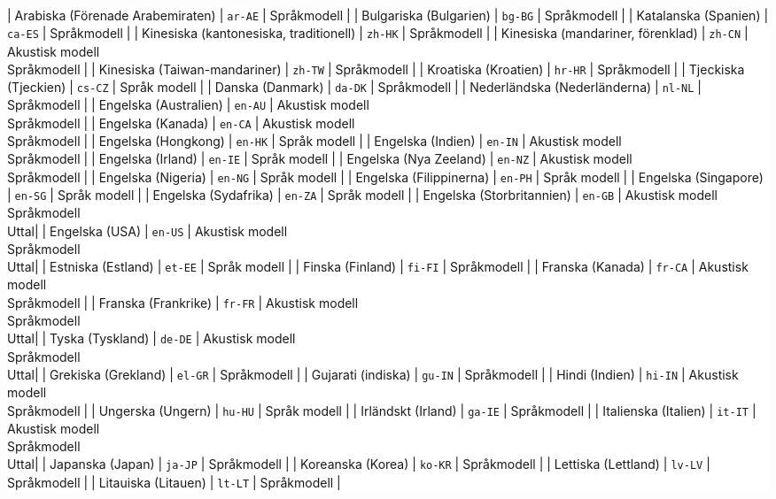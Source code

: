 | Arabiska (Förenade Arabemiraten)      | `ar-AE` | Språkmodell                                   |
| Bulgariska (Bulgarien)               | `bg-BG` | Språkmodell                                   |
| Katalanska (Spanien)                    | `ca-ES` | Språkmodell                                   |
| Kinesiska (kantonesiska, traditionell)   | `zh-HK` | Språkmodell                                   |
| Kinesiska (mandariner, förenklad)     | `zh-CN` | Akustisk modell<br>Språkmodell                 |
| Kinesiska (Taiwan-mandariner)       | `zh-TW` | Språkmodell                                   |
| Kroatiska (Kroatien)                 | `hr-HR` | Språkmodell                                   |
| Tjeckiska (Tjeckien)             | `cs-CZ` | Språk modell                                   |
| Danska (Danmark)                   | `da-DK` | Språkmodell                                   |
| Nederländska (Nederländerna)                | `nl-NL` | Språkmodell                                   |
| Engelska (Australien)                | `en-AU` | Akustisk modell<br>Språkmodell                 |
| Engelska (Kanada)                   | `en-CA` | Akustisk modell<br>Språkmodell                 |
| Engelska (Hongkong)                | `en-HK` | Språk modell                                   |
| Engelska (Indien)                    | `en-IN` | Akustisk modell<br>Språkmodell                 |
| Engelska (Irland)                  | `en-IE` | Språk modell                                   |
| Engelska (Nya Zeeland)              | `en-NZ` | Akustisk modell<br>Språkmodell                 |
| Engelska (Nigeria)                  | `en-NG` | Språk modell                                   |
| Engelska (Filippinerna)              | `en-PH` | Språk modell                                   |
| Engelska (Singapore)                | `en-SG` | Språk modell                                   |
| Engelska (Sydafrika)             | `en-ZA` | Språk modell                                   |
| Engelska (Storbritannien)           | `en-GB` | Akustisk modell<br>Språkmodell<br>Uttal|
| Engelska (USA)            | `en-US` | Akustisk modell<br>Språkmodell<br>Uttal|
| Estniska (Estland)                  | `et-EE` | Språk modell                                   |
| Finska (Finland)                  | `fi-FI` | Språkmodell                                   |
| Franska (Kanada)                    | `fr-CA` | Akustisk modell<br>Språkmodell                 |
| Franska (Frankrike)                    | `fr-FR` | Akustisk modell<br>Språkmodell<br>Uttal|
| Tyska (Tyskland)                   | `de-DE` | Akustisk modell<br>Språkmodell<br>Uttal|
| Grekiska (Grekland)                     | `el-GR` | Språkmodell                                   |
| Gujarati (indiska)                  | `gu-IN` | Språkmodell                                   |
| Hindi (Indien)                      | `hi-IN` | Akustisk modell<br>Språkmodell                 |
| Ungerska (Ungern)                | `hu-HU` | Språk modell                                   |
| Irländskt (Irland)                     | `ga-IE` | Språkmodell                                   |
| Italienska (Italien)                    | `it-IT` | Akustisk modell<br>Språkmodell<br>Uttal|
| Japanska (Japan)                   | `ja-JP` | Språkmodell                                   |
| Koreanska (Korea)                     | `ko-KR` | Språkmodell                                   |
| Lettiska (Lettland)                   | `lv-LV` | Språkmodell                                   |
| Litauiska (Litauen)             | `lt-LT` | Språkmodell                                   |